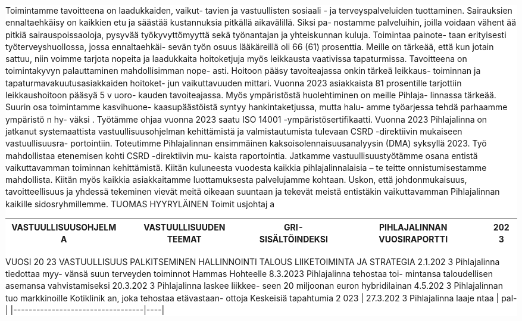 Toimintamme tavoitteena on laadukkaiden, vaikut-
tavien ja vastuullisten sosiaali - ja terveyspalveluiden
tuottaminen. Sairauksien ennaltaehkäisy on kaikkien
etu ja säästää kustannuksia pitkällä aikavälillä. Siksi pa-
nostamme palveluihin, joilla voidaan vähent ää pitkiä
sairauspoissaoloja, pysyvää työkyvyttömyyttä sekä
työnantajan ja yhteiskunnan kuluja. Toimintaa painote-
taan erityisesti työterveyshuollossa, jossa ennaltaehkäi-
sevän työn osuus lääkäreillä oli 66 (61) prosenttia.
Meille on tärkeää, että kun jotain sattuu, niin
voimme tarjota nopeita ja laadukkaita hoitoketjuja
myös leikkausta vaativissa tapaturmissa. Tavoitteena on
toimintakyvyn palauttaminen mahdollisimman nope-
asti. Hoitoon pääsy tavoiteajassa onkin tärkeä leikkaus-
toiminnan ja tapaturmavakuutusasiakkaiden hoitoket-
jun vaikuttavuuden mittari. Vuonna 2023 asiakkaista 81
prosentille tarjottiin leikkaushoitoon pääsyä 5 v uoro-
kauden tavoiteajassa.  Myös ympäristöstä huolehtiminen on meille Pihlaja-
linnassa tärkeää. Suurin osa toimintamme  kasvihuone-
kaasupäästöistä syntyy hankintaketjussa, mutta halu-
amme työarjessa tehdä parhaamme  ympäristö n hy-
väksi . Työtämme ohjaa vuonna 2023 saatu  ISO 14001
-ympäristösertifikaatti.
Vuonna 2023 Pihlajalinna on jatkanut systemaattista
vastuullisuusohjelman kehittämistä ja valmistautumista
tulevaan CSRD -direktiivin mukaiseen vastuullisuusra-
portointiin. Toteutimme Pihlajalinnan ensimmäinen
kaksoisolennaisuusanalyysin (DMA) syksyllä 2023. Työ
mahdollistaa etenemisen kohti CSRD -direktiivin mu-
kaista raportointia. Jatkamme vastuullisuustyötämme
osana entistä vaikuttavamman toiminnan kehittämistä.
Kiitän kuluneesta vuodesta kaikkia pihlajalinnalaisia
– te teitte onnistumisestamme mahdollista. Kiitän myös
kaikkia asiakkaitamme luottamuksesta palvelujamme
kohtaan. Uskon, että johdonmukaisuus, tavoitteellisuus
ja yhdessä tekeminen vievät meitä oikeaan suuntaan ja
tekevät meistä entistäkin vaikuttavamman Pihlajalinnan
kaikille sidosryhmillemme.
TUOMAS HYYRYLÄINEN
Toimit usjohtaj a



| VASTUULLISUUSOHJELMA | VASTUULLISUUDEN TEEMAT | GRI-SISÄLTÖINDEKSI | PIHLAJALINNAN VUOSIRAPORTTI | 202 3 |
|--------------------|----------------------|------------------|---------------------------|-----|
VUOSI 20 23
VASTUULLISUUS
PALKITSEMINEN
HALLINNOINTI
TALOUS
LIIKETOIMINTA JA STRATEGIA
2.1.202 3 Pihlajalinna tiedottaa myy-
vänsä suun terveyden toiminnot
Hammas Hohteelle
8.3.2023  Pihlajalinna tehostaa toi-
mintansa taloudellisen asemansa
vahvistamiseksi
20.3.202 3 Pihlajalinna laskee liikkee-
seen 20 miljoonan euron hybridilainan
4.5.202 3 Pihlajalinnan tuo markkinoille
Kotiklinik an, joka  tehostaa  etävastaan-
ottoja
Keskeisiä tapahtumia 2 023
| 27.3.202 3 Pihlajalinna laaje ntaa | pal- |
|----------------------------------|----|